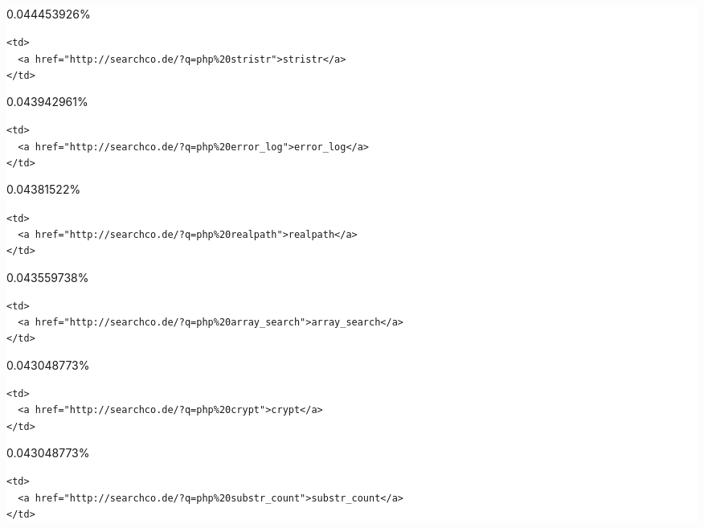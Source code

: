   <tr>
    <td>
      0.044453926%
    </td>
    
    <td>
      <a href="http://searchco.de/?q=php%20stristr">stristr</a>
    </td>
  </tr>
  
  <tr>
    <td>
      0.043942961%
    </td>
    
    <td>
      <a href="http://searchco.de/?q=php%20error_log">error_log</a>
    </td>
  </tr>
  
  <tr>
    <td>
      0.04381522%
    </td>
    
    <td>
      <a href="http://searchco.de/?q=php%20realpath">realpath</a>
    </td>
  </tr>
  
  <tr>
    <td>
      0.043559738%
    </td>
    
    <td>
      <a href="http://searchco.de/?q=php%20array_search">array_search</a>
    </td>
  </tr>
  
  <tr>
    <td>
      0.043048773%
    </td>
    
    <td>
      <a href="http://searchco.de/?q=php%20crypt">crypt</a>
    </td>
  </tr>
  
  <tr>
    <td>
      0.043048773%
    </td>
    
    <td>
      <a href="http://searchco.de/?q=php%20substr_count">substr_count</a>
    </td>
  </tr>
  